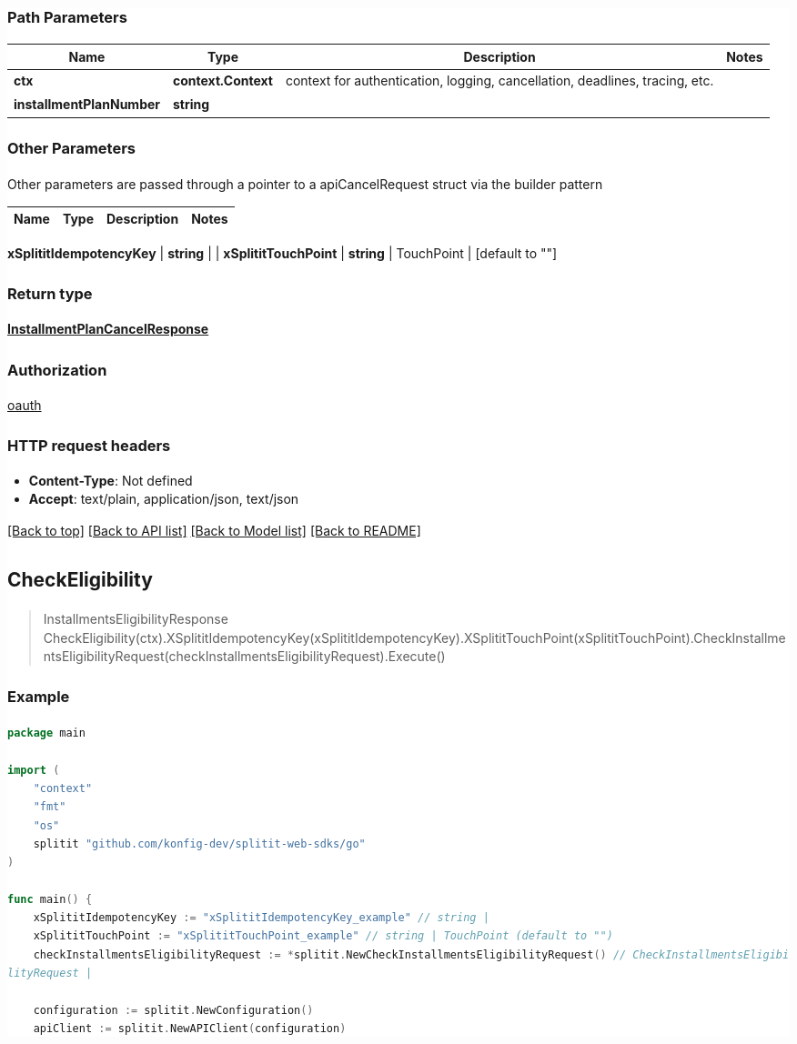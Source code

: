 ### Path Parameters


Name | Type | Description  | Notes
------------- | ------------- | ------------- | -------------
**ctx** | **context.Context** | context for authentication, logging, cancellation, deadlines, tracing, etc.
**installmentPlanNumber** | **string** |  | 

### Other Parameters

Other parameters are passed through a pointer to a apiCancelRequest struct via the builder pattern


Name | Type | Description  | Notes
------------- | ------------- | ------------- | -------------

 **xSplititIdempotencyKey** | **string** |  | 
 **xSplititTouchPoint** | **string** | TouchPoint | [default to &quot;&quot;]

### Return type

[**InstallmentPlanCancelResponse**](InstallmentPlanCancelResponse.md)

### Authorization

[oauth](../README.md#oauth)

### HTTP request headers

- **Content-Type**: Not defined
- **Accept**: text/plain, application/json, text/json

[[Back to top]](#) [[Back to API list]](../README.md#documentation-for-api-endpoints)
[[Back to Model list]](../README.md#documentation-for-models)
[[Back to README]](../README.md)


## CheckEligibility

> InstallmentsEligibilityResponse CheckEligibility(ctx).XSplititIdempotencyKey(xSplititIdempotencyKey).XSplititTouchPoint(xSplititTouchPoint).CheckInstallmentsEligibilityRequest(checkInstallmentsEligibilityRequest).Execute()



### Example

```go
package main

import (
    "context"
    "fmt"
    "os"
    splitit "github.com/konfig-dev/splitit-web-sdks/go"
)

func main() {
    xSplititIdempotencyKey := "xSplititIdempotencyKey_example" // string | 
    xSplititTouchPoint := "xSplititTouchPoint_example" // string | TouchPoint (default to "")
    checkInstallmentsEligibilityRequest := *splitit.NewCheckInstallmentsEligibilityRequest() // CheckInstallmentsEligibilityRequest | 

    configuration := splitit.NewConfiguration()
    apiClient := splitit.NewAPIClient(configuration)
```